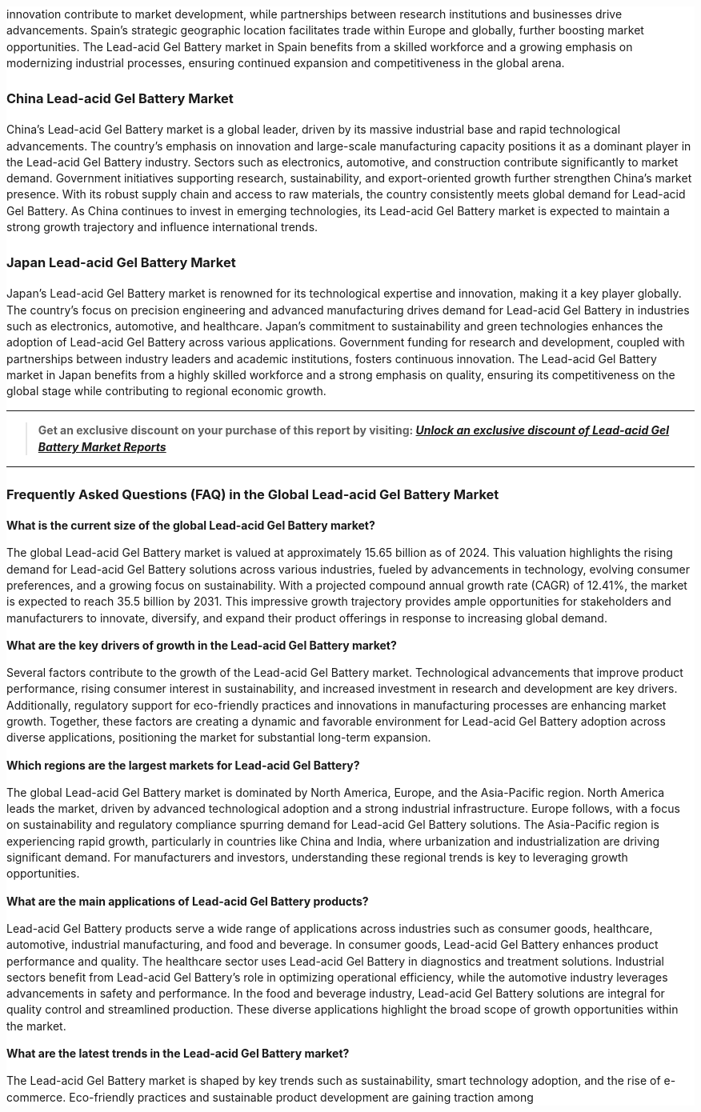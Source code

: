 innovation contribute to market development, while partnerships between research institutions and businesses drive advancements. Spain&rsquo;s strategic geographic location facilitates trade within Europe and globally, further boosting market opportunities. The Lead-acid Gel Battery market in Spain benefits from a skilled workforce and a growing emphasis on modernizing industrial processes, ensuring continued expansion and competitiveness in the global arena.</p><h3>China Lead-acid Gel Battery Market</h3><p>China&rsquo;s Lead-acid Gel Battery market is a global leader, driven by its massive industrial base and rapid technological advancements. The country&rsquo;s emphasis on innovation and large-scale manufacturing capacity positions it as a dominant player in the Lead-acid Gel Battery industry. Sectors such as electronics, automotive, and construction contribute significantly to market demand. Government initiatives supporting research, sustainability, and export-oriented growth further strengthen China&rsquo;s market presence. With its robust supply chain and access to raw materials, the country consistently meets global demand for Lead-acid Gel Battery. As China continues to invest in emerging technologies, its Lead-acid Gel Battery market is expected to maintain a strong growth trajectory and influence international trends.</p><h3>Japan Lead-acid Gel Battery Market</h3><p>Japan&rsquo;s Lead-acid Gel Battery market is renowned for its technological expertise and innovation, making it a key player globally. The country&rsquo;s focus on precision engineering and advanced manufacturing drives demand for Lead-acid Gel Battery in industries such as electronics, automotive, and healthcare. Japan&rsquo;s commitment to sustainability and green technologies enhances the adoption of Lead-acid Gel Battery across various applications. Government funding for research and development, coupled with partnerships between industry leaders and academic institutions, fosters continuous innovation. The Lead-acid Gel Battery market in Japan benefits from a highly skilled workforce and a strong emphasis on quality, ensuring its competitiveness on the global stage while contributing to regional economic growth.</p><hr /><blockquote><p><strong>Get an exclusive discount on your purchase of this report by visiting: <em><a href="://marketresearchpulse.com/ask-for-discount/92406?utm_source=Github&amp;utm_medium=022">Unlock an exclusive discount of Lead-acid Gel Battery Market Reports</a></em>&nbsp;</strong></p></blockquote><hr /><h3>Frequently Asked Questions (FAQ) in the Global Lead-acid Gel Battery Market</h3><p><strong>What is the current size of the global Lead-acid Gel Battery market?</strong></p><p>The global Lead-acid Gel Battery market is valued at approximately 15.65 billion as of 2024. This valuation highlights the rising demand for Lead-acid Gel Battery solutions across various industries, fueled by advancements in technology, evolving consumer preferences, and a growing focus on sustainability. With a projected compound annual growth rate (CAGR) of 12.41%, the market is expected to reach 35.5 billion by 2031. This impressive growth trajectory provides ample opportunities for stakeholders and manufacturers to innovate, diversify, and expand their product offerings in response to increasing global demand.</p><p><strong>What are the key drivers of growth in the Lead-acid Gel Battery market?</strong></p><p>Several factors contribute to the growth of the Lead-acid Gel Battery market. Technological advancements that improve product performance, rising consumer interest in sustainability, and increased investment in research and development are key drivers. Additionally, regulatory support for eco-friendly practices and innovations in manufacturing processes are enhancing market growth. Together, these factors are creating a dynamic and favorable environment for Lead-acid Gel Battery adoption across diverse applications, positioning the market for substantial long-term expansion.</p><p><strong>Which regions are the largest markets for Lead-acid Gel Battery?</strong></p><p>The global Lead-acid Gel Battery market is dominated by North America, Europe, and the Asia-Pacific region. North America leads the market, driven by advanced technological adoption and a strong industrial infrastructure. Europe follows, with a focus on sustainability and regulatory compliance spurring demand for Lead-acid Gel Battery solutions. The Asia-Pacific region is experiencing rapid growth, particularly in countries like China and India, where urbanization and industrialization are driving significant demand. For manufacturers and investors, understanding these regional trends is key to leveraging growth opportunities.</p><p><strong>What are the main applications of Lead-acid Gel Battery products?</strong></p><p>Lead-acid Gel Battery products serve a wide range of applications across industries such as consumer goods, healthcare, automotive, industrial manufacturing, and food and beverage. In consumer goods, Lead-acid Gel Battery enhances product performance and quality. The healthcare sector uses Lead-acid Gel Battery in diagnostics and treatment solutions. Industrial sectors benefit from Lead-acid Gel Battery&rsquo;s role in optimizing operational efficiency, while the automotive industry leverages advancements in safety and performance. In the food and beverage industry, Lead-acid Gel Battery solutions are integral for quality control and streamlined production. These diverse applications highlight the broad scope of growth opportunities within the market.</p><p><strong>What are the latest trends in the Lead-acid Gel Battery market?</strong></p><p>The Lead-acid Gel Battery market is shaped by key trends such as sustainability, smart technology adoption, and the rise of e-commerce. Eco-friendly practices and sustainable product development are gaining traction among